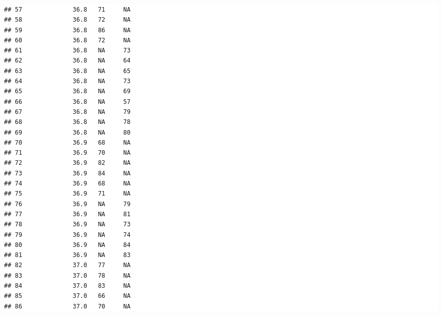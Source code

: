     ## 57              36.8   71     NA
    ## 58              36.8   72     NA
    ## 59              36.8   86     NA
    ## 60              36.8   72     NA
    ## 61              36.8   NA     73
    ## 62              36.8   NA     64
    ## 63              36.8   NA     65
    ## 64              36.8   NA     73
    ## 65              36.8   NA     69
    ## 66              36.8   NA     57
    ## 67              36.8   NA     79
    ## 68              36.8   NA     78
    ## 69              36.8   NA     80
    ## 70              36.9   68     NA
    ## 71              36.9   70     NA
    ## 72              36.9   82     NA
    ## 73              36.9   84     NA
    ## 74              36.9   68     NA
    ## 75              36.9   71     NA
    ## 76              36.9   NA     79
    ## 77              36.9   NA     81
    ## 78              36.9   NA     73
    ## 79              36.9   NA     74
    ## 80              36.9   NA     84
    ## 81              36.9   NA     83
    ## 82              37.0   77     NA
    ## 83              37.0   78     NA
    ## 84              37.0   83     NA
    ## 85              37.0   66     NA
    ## 86              37.0   70     NA